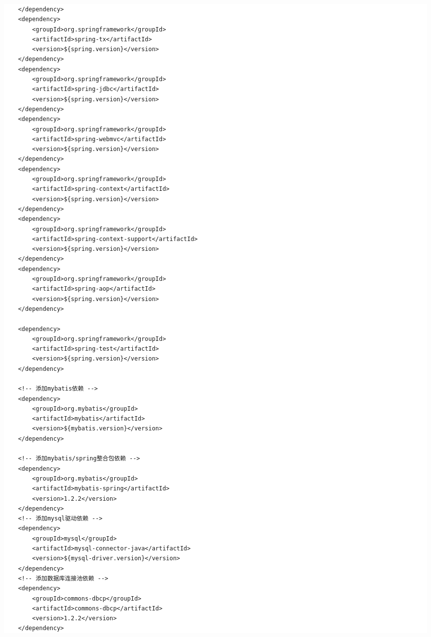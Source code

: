 ```
    </dependency>
    <dependency>
        <groupId>org.springframework</groupId>
        <artifactId>spring-tx</artifactId>
        <version>${spring.version}</version>
    </dependency>
    <dependency>
        <groupId>org.springframework</groupId>
        <artifactId>spring-jdbc</artifactId>
        <version>${spring.version}</version>
    </dependency>
    <dependency>
        <groupId>org.springframework</groupId>
        <artifactId>spring-webmvc</artifactId>
        <version>${spring.version}</version>
    </dependency>
    <dependency>
        <groupId>org.springframework</groupId>
        <artifactId>spring-context</artifactId>
        <version>${spring.version}</version>
    </dependency>
    <dependency>
        <groupId>org.springframework</groupId>
        <artifactId>spring-context-support</artifactId>
        <version>${spring.version}</version>
    </dependency>
    <dependency>
        <groupId>org.springframework</groupId>
        <artifactId>spring-aop</artifactId>
        <version>${spring.version}</version>
    </dependency>

    <dependency>
        <groupId>org.springframework</groupId>
        <artifactId>spring-test</artifactId>
        <version>${spring.version}</version>
    </dependency>

    <!-- 添加mybatis依赖 -->
    <dependency>
        <groupId>org.mybatis</groupId>
        <artifactId>mybatis</artifactId>
        <version>${mybatis.version}</version>
    </dependency>

    <!-- 添加mybatis/spring整合包依赖 -->
    <dependency>
        <groupId>org.mybatis</groupId>
        <artifactId>mybatis-spring</artifactId>
        <version>1.2.2</version>
    </dependency>
    <!-- 添加mysql驱动依赖 -->
    <dependency>
        <groupId>mysql</groupId>
        <artifactId>mysql-connector-java</artifactId>
        <version>${mysql-driver.version}</version>
    </dependency>
    <!-- 添加数据库连接池依赖 -->
    <dependency>
        <groupId>commons-dbcp</groupId>
        <artifactId>commons-dbcp</artifactId>
        <version>1.2.2</version>
    </dependency>
```